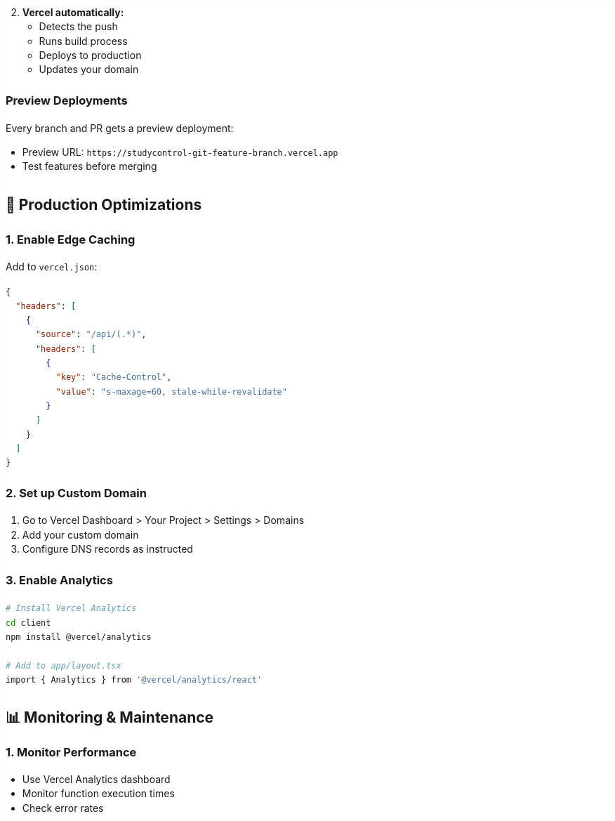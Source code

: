 2. **Vercel automatically:**
   - Detects the push
   - Runs build process
   - Deploys to production
   - Updates your domain

### Preview Deployments
Every branch and PR gets a preview deployment:
- Preview URL: `https://studycontrol-git-feature-branch.vercel.app`
- Test features before merging

## 🚀 Production Optimizations

### 1. Enable Edge Caching
Add to `vercel.json`:
```json
{
  "headers": [
    {
      "source": "/api/(.*)",
      "headers": [
        {
          "key": "Cache-Control",
          "value": "s-maxage=60, stale-while-revalidate"
        }
      ]
    }
  ]
}
```

### 2. Set up Custom Domain
1. Go to Vercel Dashboard > Your Project > Settings > Domains
2. Add your custom domain
3. Configure DNS records as instructed

### 3. Enable Analytics
```bash
# Install Vercel Analytics
cd client
npm install @vercel/analytics

# Add to app/layout.tsx
import { Analytics } from '@vercel/analytics/react'
```

## 📊 Monitoring & Maintenance

### 1. Monitor Performance
- Use Vercel Analytics dashboard
- Monitor function execution times
- Check error rates
